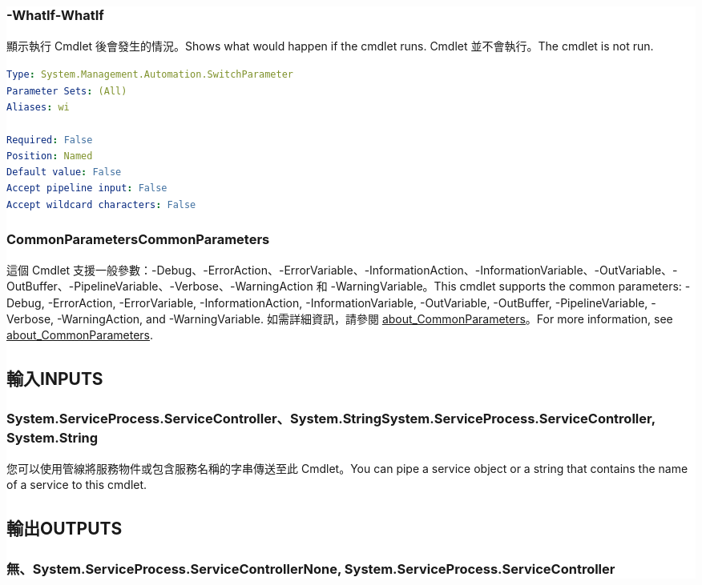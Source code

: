 ### <span data-ttu-id="0db3e-159">-WhatIf</span><span class="sxs-lookup"><span data-stu-id="0db3e-159">-WhatIf</span></span>

<span data-ttu-id="0db3e-160">顯示執行 Cmdlet 後會發生的情況。</span><span class="sxs-lookup"><span data-stu-id="0db3e-160">Shows what would happen if the cmdlet runs.</span></span>
<span data-ttu-id="0db3e-161">Cmdlet 並不會執行。</span><span class="sxs-lookup"><span data-stu-id="0db3e-161">The cmdlet is not run.</span></span>

```yaml
Type: System.Management.Automation.SwitchParameter
Parameter Sets: (All)
Aliases: wi

Required: False
Position: Named
Default value: False
Accept pipeline input: False
Accept wildcard characters: False
```

### <span data-ttu-id="0db3e-162">CommonParameters</span><span class="sxs-lookup"><span data-stu-id="0db3e-162">CommonParameters</span></span>

<span data-ttu-id="0db3e-163">這個 Cmdlet 支援一般參數：-Debug、-ErrorAction、-ErrorVariable、-InformationAction、-InformationVariable、-OutVariable、-OutBuffer、-PipelineVariable、-Verbose、-WarningAction 和 -WarningVariable。</span><span class="sxs-lookup"><span data-stu-id="0db3e-163">This cmdlet supports the common parameters: -Debug, -ErrorAction, -ErrorVariable, -InformationAction, -InformationVariable, -OutVariable, -OutBuffer, -PipelineVariable, -Verbose, -WarningAction, and -WarningVariable.</span></span> <span data-ttu-id="0db3e-164">如需詳細資訊，請參閱 [about_CommonParameters](https://go.microsoft.com/fwlink/?LinkID=113216)。</span><span class="sxs-lookup"><span data-stu-id="0db3e-164">For more information, see [about_CommonParameters](https://go.microsoft.com/fwlink/?LinkID=113216).</span></span>

## <span data-ttu-id="0db3e-165">輸入</span><span class="sxs-lookup"><span data-stu-id="0db3e-165">INPUTS</span></span>

### <span data-ttu-id="0db3e-166">System.ServiceProcess.ServiceController、System.String</span><span class="sxs-lookup"><span data-stu-id="0db3e-166">System.ServiceProcess.ServiceController, System.String</span></span>

<span data-ttu-id="0db3e-167">您可以使用管線將服務物件或包含服務名稱的字串傳送至此 Cmdlet。</span><span class="sxs-lookup"><span data-stu-id="0db3e-167">You can pipe a service object or a string that contains the name of a service to this cmdlet.</span></span>

## <span data-ttu-id="0db3e-168">輸出</span><span class="sxs-lookup"><span data-stu-id="0db3e-168">OUTPUTS</span></span>

### <span data-ttu-id="0db3e-169">無、System.ServiceProcess.ServiceController</span><span class="sxs-lookup"><span data-stu-id="0db3e-169">None, System.ServiceProcess.ServiceController</span></span>
